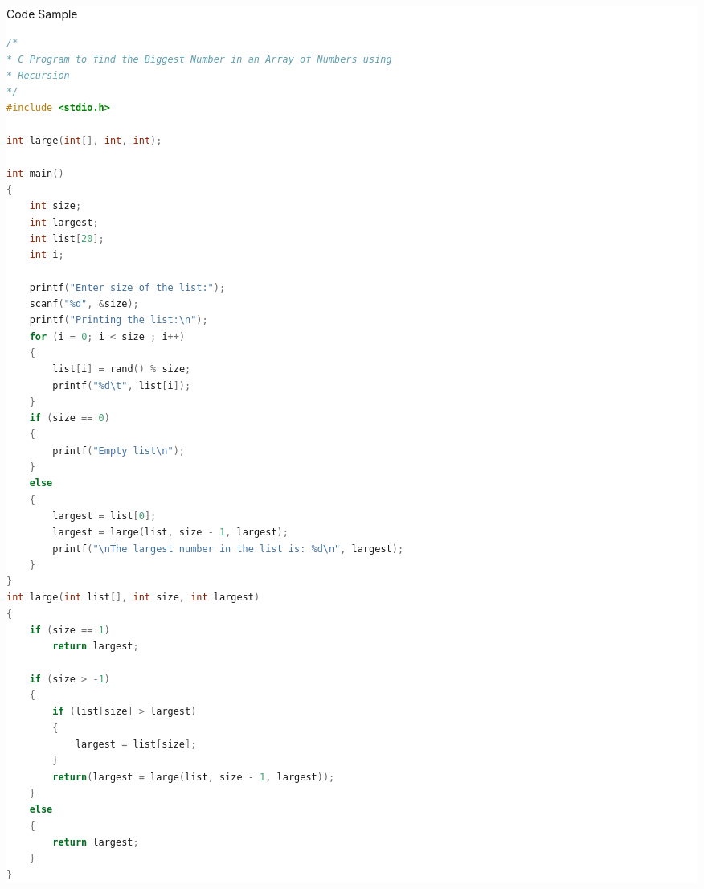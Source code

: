  Code Sample 
```c
/*
* C Program to find the Biggest Number in an Array of Numbers using 
* Recursion
*/
#include <stdio.h>

int large(int[], int, int);

int main()
{
    int size;
    int largest;
    int list[20];
    int i;

    printf("Enter size of the list:");
    scanf("%d", &size);
    printf("Printing the list:\n");
    for (i = 0; i < size ; i++)
    {
        list[i] = rand() % size;
        printf("%d\t", list[i]);
    }
    if (size == 0)
    {
        printf("Empty list\n");
    }
    else
    {
        largest = list[0];
        largest = large(list, size - 1, largest);
        printf("\nThe largest number in the list is: %d\n", largest);
    }
}
int large(int list[], int size, int largest)
{
    if (size == 1)
        return largest;

    if (size > -1)
    {
        if (list[size] > largest)
        {
            largest = list[size];
        }
        return(largest = large(list, size - 1, largest));
    }
    else
    {
        return largest;
    }
}
```
